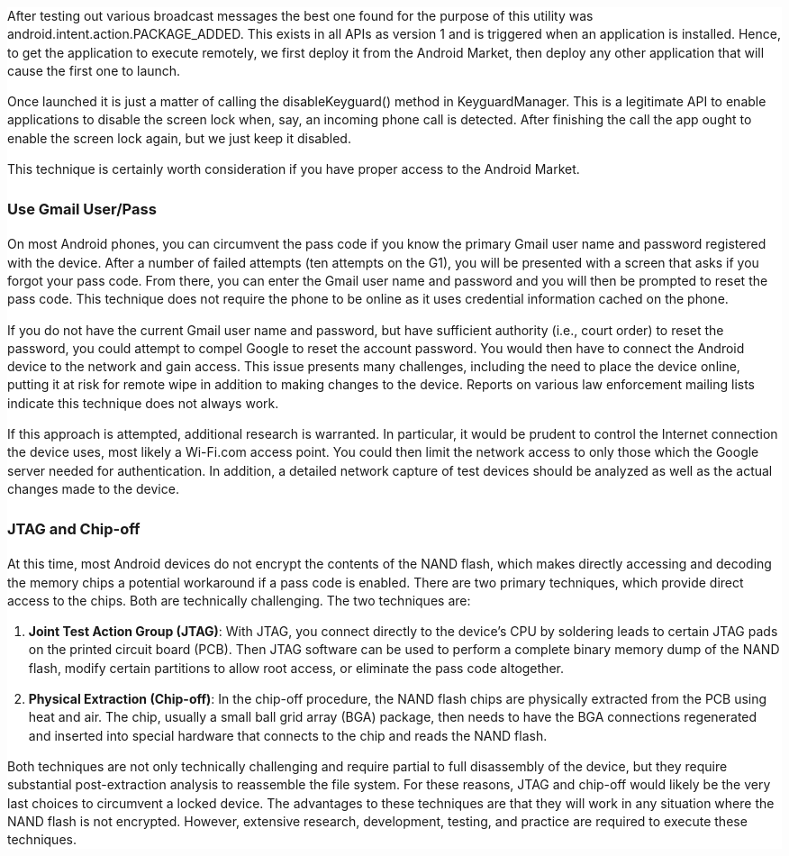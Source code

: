 After testing out various broadcast messages the best one found for the purpose of this utility was android.intent.action.PACKAGE_ADDED. This exists in all APIs as version 1 and is triggered when an application is installed. Hence, to get the application to execute remotely, we first deploy it from the Android Market, then deploy any other application that will cause the first one to launch.

Once launched it is just a matter of calling the disableKeyguard() method in KeyguardManager. This is a legitimate API to enable applications to disable the screen lock when, say, an incoming phone call is detected. After finishing the call the app ought to enable the screen lock again, but we just keep it disabled.

This technique is certainly worth consideration if you have proper access to the Android Market.

### Use Gmail User/Pass

On most Android phones, you can circumvent the pass code if you know the primary Gmail user name and password registered with the device. After a number of failed attempts (ten attempts on the G1), you will be presented with a screen that asks if you forgot your pass code. From there, you can enter the Gmail user name and password and you will then be prompted to reset the pass code. This technique does not require the phone to be online as it uses credential information cached on the phone.

If you do not have the current Gmail user name and password, but have sufficient authority (i.e., court order) to reset the password, you could attempt to compel Google to reset the account password. You would then have to connect the Android device to the network and gain access. This issue presents many challenges, including the need to place the device online, putting it at risk for remote wipe in addition to making changes to the device. Reports on various law enforcement mailing lists indicate this technique does not always work.

If this approach is attempted, additional research is warranted. In particular, it would be prudent to control the Internet connection the device uses, most likely a Wi-Fi.com access point. You could then limit the network access to only those which the Google server needed for authentication. In addition, a detailed network capture of test devices should be analyzed as well as the actual changes made to the device.

### JTAG and Chip-off

At this time, most Android devices do not encrypt the contents of the NAND flash, which makes directly accessing and decoding the memory chips a potential workaround if a pass code is enabled. There are two primary techniques, which provide direct access to the chips. Both are technically challenging. The two techniques are:

1. **Joint Test Action Group (JTAG)**: With JTAG, you connect directly to the device’s CPU by soldering leads to certain JTAG pads on the printed circuit board (PCB). Then JTAG software can be used to perform a complete binary memory dump of the NAND flash, modify certain partitions to allow root access, or eliminate the pass code altogether.

2. **Physical Extraction (Chip-off)**: In the chip-off procedure, the NAND flash chips are physically extracted from the PCB using heat and air. The chip, usually a small ball grid array (BGA) package, then needs to have the BGA connections regenerated and inserted into special hardware that connects to the chip and reads the NAND flash.

Both techniques are not only technically challenging and require partial to full disassembly of the device, but they require substantial post-extraction analysis to reassemble the file system. For these reasons, JTAG and chip-off would likely be the very last choices to circumvent a locked device. The advantages to these techniques are that they will work in any situation where the NAND flash is not encrypted. However, extensive research, development, testing, and practice are required to execute these techniques.
